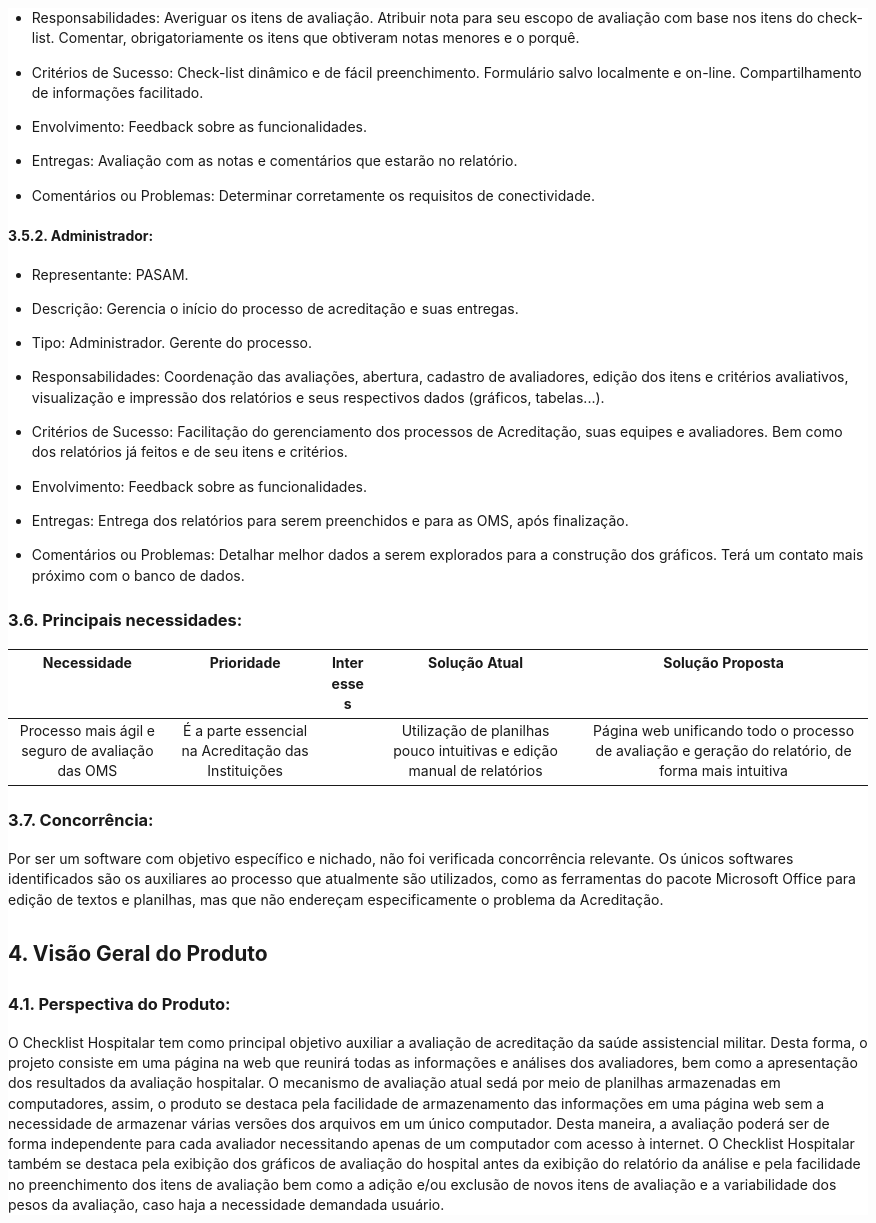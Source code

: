 - Responsabilidades: Averiguar os itens de avaliação. Atribuir nota para seu escopo de avaliação com base nos itens do check-list. Comentar, obrigatoriamente os itens que obtiveram notas menores e o porquê.

- Critérios de Sucesso: Check-list dinâmico e de fácil preenchimento. Formulário salvo localmente e on-line. Compartilhamento de informações facilitado.

- Envolvimento: Feedback sobre as funcionalidades.

- Entregas: Avaliação com as notas e comentários que estarão no relatório.

- Comentários ou Problemas: Determinar corretamente os requisitos de conectividade.

#### 3.5.2. Administrador:

- Representante: PASAM.

- Descrição: Gerencia o início do processo de acreditação e suas entregas.

- Tipo: Administrador. Gerente do processo.

- Responsabilidades: Coordenação das avaliações, abertura, cadastro de avaliadores, edição dos itens e critérios avaliativos, visualização e impressão dos relatórios e seus respectivos dados (gráficos, tabelas...).

- Critérios de Sucesso: Facilitação do gerenciamento dos processos de Acreditação, suas equipes e avaliadores. Bem como dos relatórios já feitos e de seu itens e critérios.

- Envolvimento: Feedback sobre as funcionalidades.

- Entregas: Entrega dos relatórios para serem preenchidos e para as OMS, após finalização.

- Comentários ou Problemas: Detalhar melhor dados a serem explorados para a construção dos gráficos. Terá um contato mais próximo com o banco de dados.

### 3.6. Principais necessidades:


| **Necessidade** | **Prioridade** | **Interesses** | **Solução Atual** | **Solução Proposta** |
| :-: | :-: | :-: | :-: | :-: |
| Processo mais ágil e seguro de avaliação das OMS | É a parte essencial na Acreditação das Instituições |  | Utilização de planilhas pouco intuitivas e edição manual de relatórios | Página web unificando todo o processo de avaliação e geração do relatório, de forma mais intuitiva |

### 3.7. Concorrência:

Por ser um software com objetivo específico e nichado, não foi verificada concorrência relevante. Os únicos softwares identificados são os auxiliares ao processo que atualmente são utilizados, como as ferramentas do pacote Microsoft Office para edição de textos e planilhas, mas que não endereçam especificamente o problema da Acreditação.

## 4. Visão Geral do Produto

### 4.1. Perspectiva do Produto:

O Checklist Hospitalar tem como principal objetivo auxiliar a avaliação de acreditação da saúde assistencial militar. Desta forma, o projeto consiste em uma página na web que reunirá todas as informações e análises dos avaliadores, bem como a apresentação dos resultados da avaliação hospitalar. O mecanismo de avaliação atual sedá por meio de planilhas armazenadas em computadores, assim, o produto se destaca pela facilidade de armazenamento das informações em uma página web sem a necessidade de armazenar várias versões dos arquivos em um único computador. Desta maneira, a avaliação poderá ser de forma independente para cada avaliador necessitando apenas de um computador com acesso à internet. O Checklist Hospitalar também se destaca pela exibição dos gráficos de avaliação do hospital antes da exibição do relatório da análise e pela facilidade no preenchimento dos itens de avaliação bem como a adição e/ou exclusão de novos itens de avaliação e a variabilidade dos pesos da avaliação, caso haja a necessidade demandada usuário.
